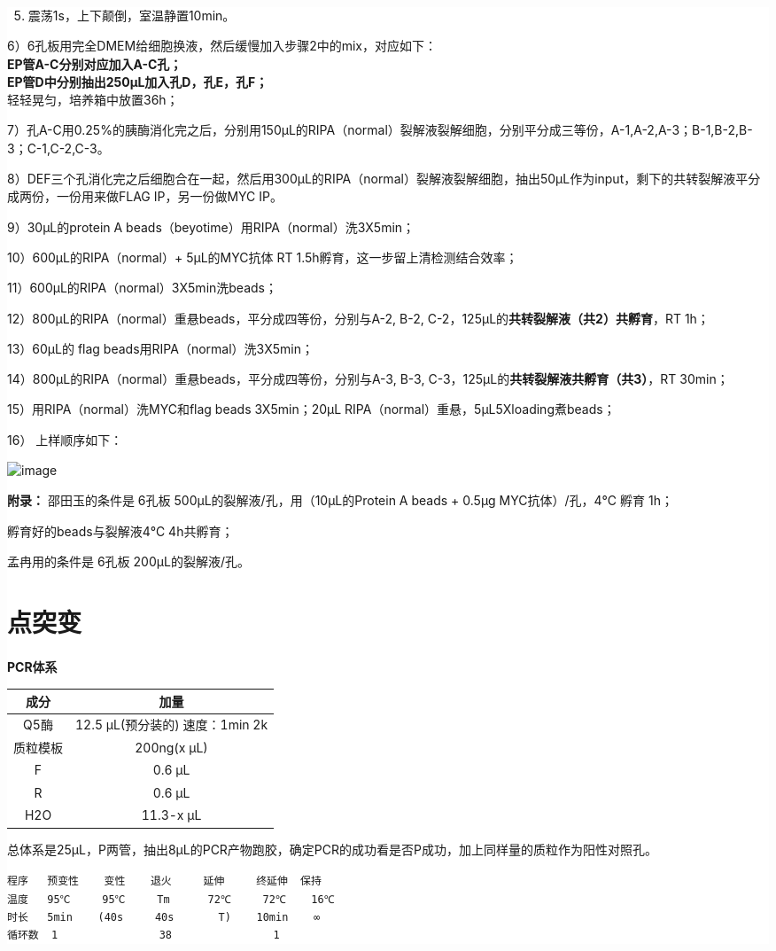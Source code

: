 5) 震荡1s，上下颠倒，室温静置10min。

6）6孔板用完全DMEM给细胞换液，然后缓慢加入步骤2中的mix，对应如下：<br>
**EP管A-C分别对应加入A-C孔；**<br>
**EP管D中分别抽出250μL加入孔D，孔E，孔F；**<br>
轻轻晃匀，培养箱中放置36h；<br>

7）孔A-C用0.25%的胰酶消化完之后，分别用150μL的RIPA（normal）裂解液裂解细胞，分别平分成三等份，A-1,A-2,A-3；B-1,B-2,B-3；C-1,C-2,C-3。

8）DEF三个孔消化完之后细胞合在一起，然后用300μL的RIPA（normal）裂解液裂解细胞，抽出50μL作为input，剩下的共转裂解液平分成两份，一份用来做FLAG IP，另一份做MYC IP。

9）30μL的protein A beads（beyotime）用RIPA（normal）洗3X5min；

10）600μL的RIPA（normal）+ 5μL的MYC抗体 RT 1.5h孵育，这一步留上清检测结合效率；

11）600μL的RIPA（normal）3X5min洗beads；

12）800μL的RIPA（normal）重悬beads，平分成四等份，分别与A-2, B-2, C-2，125μL的**共转裂解液（共2）共孵育**，RT 1h；

13）60μL的 flag beads用RIPA（normal）洗3X5min；

14）800μL的RIPA（normal）重悬beads，平分成四等份，分别与A-3, B-3, C-3，125μL的**共转裂解液共孵育（共3）**，RT 30min；

15）用RIPA（normal）洗MYC和flag beads 3X5min；20μL RIPA（normal）重悬，5μL5Xloading煮beads；

16）
上样顺序如下：

![image](https://user-images.githubusercontent.com/61654690/209432152-34cfa51a-8ab4-48f8-95de-e1229215ab27.png)


**附录：**
邵田玉的条件是 6孔板 500μL的裂解液/孔，用（10μL的Protein A beads + 0.5μg MYC抗体）/孔，4℃ 孵育 1h；

孵育好的beads与裂解液4℃ 4h共孵育；

孟冉用的条件是 6孔板 200μL的裂解液/孔。

# 点突变

**PCR体系**


|成分|加量|
|:---:|:---:|
|Q5酶|12.5 µL(预分装的)  速度：1min 2k|
|质粒模板|200ng(x μL)|
|F|0.6 µL|
|R|0.6 µL|
|H2O|11.3-x µL|

总体系是25μL，P两管，抽出8μL的PCR产物跑胶，确定PCR的成功看是否P成功，加上同样量的质粒作为阳性对照孔。

```
程序   预变性    变性    退火     延伸     终延伸  保持
温度   95℃     95℃     Tm      72℃     72℃    16℃
时长   5min    (40s     40s       T)    10min    ∞
循环数  1                38                1       
```
